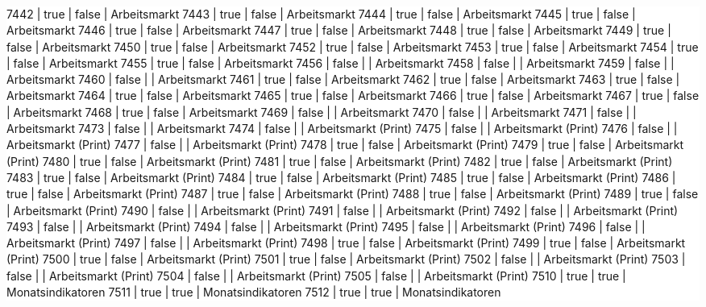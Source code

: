 7442 | true | false | Arbeitsmarkt
7443 | true | false | Arbeitsmarkt
7444 | true | false | Arbeitsmarkt
7445 | true | false | Arbeitsmarkt
7446 | true | false | Arbeitsmarkt
7447 | true | false | Arbeitsmarkt
7448 | true | false | Arbeitsmarkt
7449 | true | false | Arbeitsmarkt
7450 | true | false | Arbeitsmarkt
7452 | true | false | Arbeitsmarkt
7453 | true | false | Arbeitsmarkt
7454 | true | false | Arbeitsmarkt
7455 | true | false | Arbeitsmarkt
7456 | false |  | Arbeitsmarkt
7458 | false |  | Arbeitsmarkt
7459 | false |  | Arbeitsmarkt
7460 | false |  | Arbeitsmarkt
7461 | true | false | Arbeitsmarkt
7462 | true | false | Arbeitsmarkt
7463 | true | false | Arbeitsmarkt
7464 | true | false | Arbeitsmarkt
7465 | true | false | Arbeitsmarkt
7466 | true | false | Arbeitsmarkt
7467 | true | false | Arbeitsmarkt
7468 | true | false | Arbeitsmarkt
7469 | false |  | Arbeitsmarkt
7470 | false |  | Arbeitsmarkt
7471 | false |  | Arbeitsmarkt
7473 | false |  | Arbeitsmarkt
7474 | false |  | Arbeitsmarkt (Print)
7475 | false |  | Arbeitsmarkt (Print)
7476 | false |  | Arbeitsmarkt (Print)
7477 | false |  | Arbeitsmarkt (Print)
7478 | true | false | Arbeitsmarkt (Print)
7479 | true | false | Arbeitsmarkt (Print)
7480 | true | false | Arbeitsmarkt (Print)
7481 | true | false | Arbeitsmarkt (Print)
7482 | true | false | Arbeitsmarkt (Print)
7483 | true | false | Arbeitsmarkt (Print)
7484 | true | false | Arbeitsmarkt (Print)
7485 | true | false | Arbeitsmarkt (Print)
7486 | true | false | Arbeitsmarkt (Print)
7487 | true | false | Arbeitsmarkt (Print)
7488 | true | false | Arbeitsmarkt (Print)
7489 | true | false | Arbeitsmarkt (Print)
7490 | false |  | Arbeitsmarkt (Print)
7491 | false |  | Arbeitsmarkt (Print)
7492 | false |  | Arbeitsmarkt (Print)
7493 | false |  | Arbeitsmarkt (Print)
7494 | false |  | Arbeitsmarkt (Print)
7495 | false |  | Arbeitsmarkt (Print)
7496 | false |  | Arbeitsmarkt (Print)
7497 | false |  | Arbeitsmarkt (Print)
7498 | true | false | Arbeitsmarkt (Print)
7499 | true | false | Arbeitsmarkt (Print)
7500 | true | false | Arbeitsmarkt (Print)
7501 | true | false | Arbeitsmarkt (Print)
7502 | false |  | Arbeitsmarkt (Print)
7503 | false |  | Arbeitsmarkt (Print)
7504 | false |  | Arbeitsmarkt (Print)
7505 | false |  | Arbeitsmarkt (Print)
7510 | true | true | Monatsindikatoren
7511 | true | true | Monatsindikatoren
7512 | true | true | Monatsindikatoren